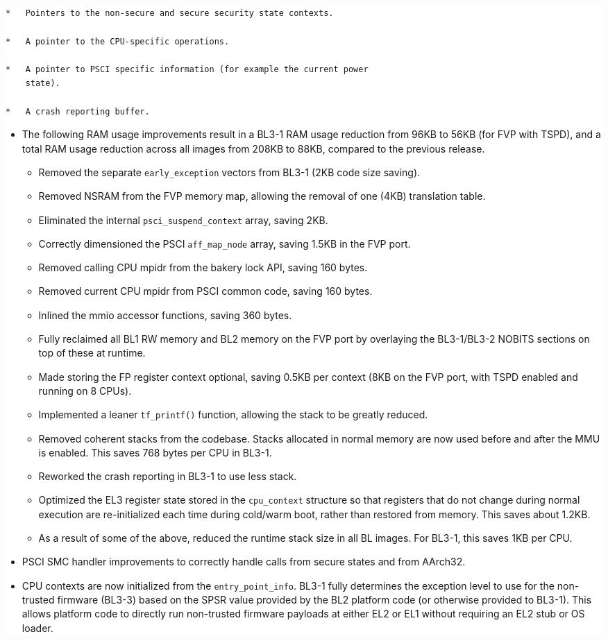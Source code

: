     *   Pointers to the non-secure and secure security state contexts.

    *   A pointer to the CPU-specific operations.

    *   A pointer to PSCI specific information (for example the current power
        state).

    *   A crash reporting buffer.

*   The following RAM usage improvements result in a BL3-1 RAM usage reduction
    from 96KB to 56KB (for FVP with TSPD), and a total RAM usage reduction
    across all images from 208KB to 88KB, compared to the previous release.

    *   Removed the separate `early_exception` vectors from BL3-1 (2KB code size
        saving).

    *   Removed NSRAM from the FVP memory map, allowing the removal of one
        (4KB) translation table.

    *   Eliminated the internal `psci_suspend_context` array, saving 2KB.

    *   Correctly dimensioned the PSCI `aff_map_node` array, saving 1.5KB in the
        FVP port.

    *   Removed calling CPU mpidr from the bakery lock API, saving 160 bytes.

    *   Removed current CPU mpidr from PSCI common code, saving 160 bytes.

    *   Inlined the mmio accessor functions, saving 360 bytes.

    *   Fully reclaimed all BL1 RW memory and BL2 memory on the FVP port by
        overlaying the BL3-1/BL3-2 NOBITS sections on top of these at runtime.

    *   Made storing the FP register context optional, saving 0.5KB per context
        (8KB on the FVP port, with TSPD enabled and running on 8 CPUs).

    *   Implemented a leaner `tf_printf()` function, allowing the stack to be
        greatly reduced.

    *   Removed coherent stacks from the codebase. Stacks allocated in normal
        memory are now used before and after the MMU is enabled. This saves 768
        bytes per CPU in BL3-1.

    *   Reworked the crash reporting in BL3-1 to use less stack.

    *   Optimized the EL3 register state stored in the `cpu_context` structure
        so that registers that do not change during normal execution are
        re-initialized each time during cold/warm boot, rather than restored
        from memory. This saves about 1.2KB.

    *   As a result of some of the above, reduced the runtime stack size in all
        BL images. For BL3-1, this saves 1KB per CPU.

*   PSCI SMC handler improvements to correctly handle calls from secure states
    and from AArch32.

*   CPU contexts are now initialized from the `entry_point_info`. BL3-1 fully
    determines the exception level to use for the non-trusted firmware (BL3-3)
    based on the SPSR value provided by the BL2 platform code (or otherwise
    provided to BL3-1). This allows platform code to directly run non-trusted
    firmware payloads at either EL2 or EL1 without requiring an EL2 stub or OS
    loader.
